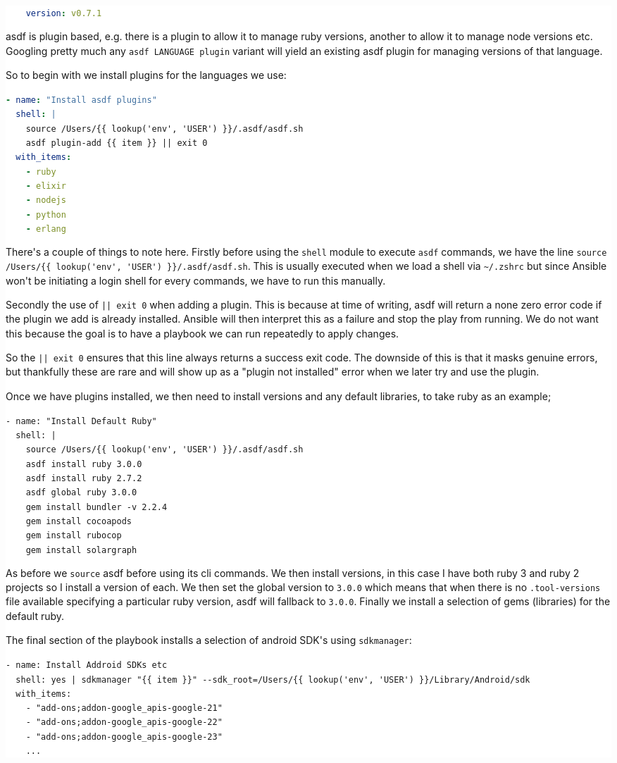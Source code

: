 ```yaml
    version: v0.7.1
```

asdf is plugin based, e.g. there is a plugin to allow it to manage ruby versions, another to allow it to manage node versions etc. Googling pretty much any `asdf LANGUAGE plugin` variant will yield an existing asdf plugin for managing versions of that language.

So to begin with we install plugins for the languages we use:

```yaml
- name: "Install asdf plugins"
  shell: |
    source /Users/{{ lookup('env', 'USER') }}/.asdf/asdf.sh
    asdf plugin-add {{ item }} || exit 0
  with_items:
    - ruby
    - elixir
    - nodejs
    - python
    - erlang
```

There's a couple of things to note here. Firstly before using the `shell` module to execute `asdf` commands, we have the line `source /Users/{{ lookup('env', 'USER') }}/.asdf/asdf.sh`. This is usually executed when we load a shell via `~/.zshrc` but since Ansible won't be initiating a login shell for every commands, we have to run this manually.

Secondly the use of `|| exit 0` when adding a plugin. This is because at time of writing, asdf will return a none zero error code if the plugin we add is already installed. Ansible will then interpret this as a failure and stop the play from running. We do not want this because the goal is to have a playbook we can run repeatedly to apply changes.

So the `|| exit 0` ensures that this line always returns a success exit code. The downside of this is that it masks genuine errors, but thankfully these are rare and will show up as a "plugin not installed" error when we later try and use the plugin. 

Once we have plugins installed, we then need to install versions and any default libraries, to take ruby as an example;

```
- name: "Install Default Ruby"
  shell: |
    source /Users/{{ lookup('env', 'USER') }}/.asdf/asdf.sh
    asdf install ruby 3.0.0
    asdf install ruby 2.7.2
    asdf global ruby 3.0.0
    gem install bundler -v 2.2.4
    gem install cocoapods
    gem install rubocop
    gem install solargraph
```

As before we `source` asdf before using its cli commands. We then install versions, in this case I have both ruby 3 and ruby 2 projects so I install a version of each. We then set the global version to `3.0.0` which means that when there is no `.tool-versions` file available specifying a particular ruby version, asdf will fallback to `3.0.0`. Finally we install a selection of gems (libraries) for the default ruby.

The final section of the playbook installs a selection of android SDK's using `sdkmanager`:

```
- name: Install Addroid SDKs etc
  shell: yes | sdkmanager "{{ item }}" --sdk_root=/Users/{{ lookup('env', 'USER') }}/Library/Android/sdk
  with_items:
    - "add-ons;addon-google_apis-google-21"        
    - "add-ons;addon-google_apis-google-22" 
    - "add-ons;addon-google_apis-google-23"
    ...
```